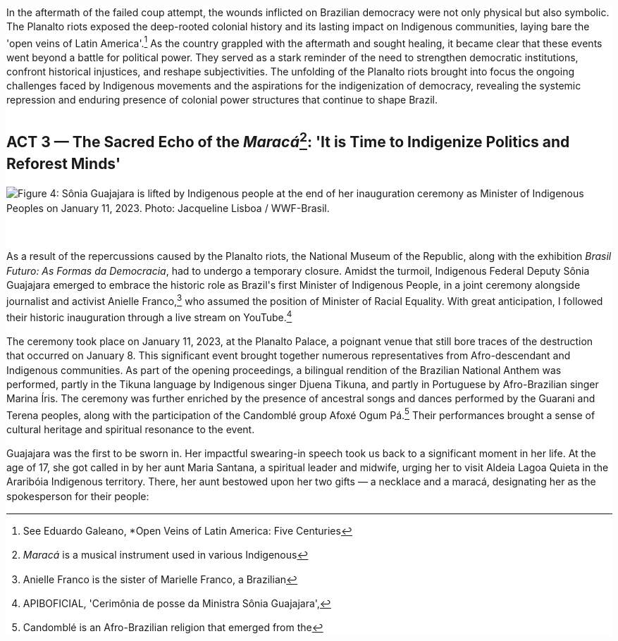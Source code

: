 In the aftermath of the failed coup attempt, the wounds inflicted on
Brazilian democracy were not only physical but also symbolic. The
Planalto riots exposed the deep-rooted colonial history and its lasting
impact on Indigenous communities, laying bare the 'open veins of Latin
America'.[^f22_31] As the country grappled with the aftermath and sought
healing, it became clear that these events went beyond a battle for
political power. They served as a stark reminder of the need to
strengthen democratic institutions, confront historical injustices, and
reshape subjectivities. The unfolding of the Planalto riots brought into
focus the ongoing challenges faced by Indigenous movements and the
aspirations for the indigenization of democracy, revealing the systemic
repression and enduring presence of colonial power structures that
continue to shape Brazil.

## ACT 3 — The Sacred Echo of the *Maracá*[^f22_32]: 'It is Time to Indigenize Politics and Reforest Minds'

![Figure 4: Sônia Guajajara is lifted by Indigenous people at the end of
her inauguration ceremony as Minister of Indigenous Peoples on January
11, 2023. Photo: Jacqueline Lisboa / WWF-Brasil.](imgs/22_4.jpg)

<br/>

As a result of the repercussions caused by the Planalto riots, the
National Museum of the Republic, along with the exhibition *Brasil
Futuro: As Formas da Democracia*, had to undergo a temporary closure.
Amidst the turmoil, Indigenous Federal Deputy Sônia Guajajara emerged to
embrace the historic role as Brazil's first Minister of Indigenous
People, in a joint ceremony alongside journalist and activist Anielle
Franco,[^f22_33] who assumed the position of Minister of Racial Equality.
With great anticipation, I followed their historic inauguration through
a live stream on YouTube.[^f22_34]

The ceremony took place on January 11, 2023, at the Planalto Palace, a
poignant venue that still bore traces of the destruction that occurred
on January 8. This significant event brought together numerous
representatives from Afro-descendant and Indigenous communities. As part
of the opening proceedings, a bilingual rendition of the Brazilian
National Anthem was performed, partly in the Tikuna language by
Indigenous singer Djuena Tikuna, and partly in Portuguese by
Afro-Brazilian singer Marina Íris. The ceremony was further enriched by
the presence of ancestral songs and dances performed by the Guarani and
Terena peoples, along with the participation of the Candomblé group
Afoxé Ogum Pá.[^f22_35] Their performances brought a sense of cultural
heritage and spiritual resonance to the event.

Guajajara was the first to be sworn in. Her impactful swearing-in speech
took us back to a significant moment in her life. At the age of 17, she
got called in by her aunt Maria Santana, a spiritual leader and midwife,
urging her to visit Aldeia Lagoa Quieta in the Araribóia Indigenous
territory. There, her aunt bestowed upon her two gifts — a necklace and
a maracá, designating her as the spokesperson for their people:


[^f22_1]: Bartira S. Fortes is a Brazilian performance artist,
[^f22_2]: 'Cocar' refers to the traditional Indigenous feather headdress.
[^f22_3]: The Articulation of Indigenous Peoples of Brazil (APIB) has called
[^f22_4]: Brazil has endured significant political challenges since 2016,
[^f22_5]: 'Lula da Silva presidential address at the Planalto Palace no
[^f22_6]: 'Decreto nº 11.355', *Presidência da República*, 1 January 2023,
[^f22_7]: Among them were Aline Sousa, a garbage collector and recycling
[^f22_8]: Chief Raoni Metuktire, a leader of the Kayapó people, has achieved
[^f22_9]: Israel W. Charny (ed.) *Encyclopedia of genocide*, Volume II,
[^f22_10]: Sonia Guajajara, 'It's Time to Indigenize Politics and Reforest
[^f22_11]: Lilia Schwarcz, Márcio Tavares, Rogério Carvalho and Paulo Vieira
[^f22_12]: *Arte Indígena Contemporânea* (Contemporary Indigenous Art),
[^f22_13]: Alessandra Simões Paiva, *A virada decolonial na arte
[^f22_14]: \@daiaratukano, 'A queda do céu e a mãe de todas as lutas',
[^f22_15]: *Añu* is a term from the Yepá Mahsã people, also known as Tukano,
[^f22_16]: Davi Kopenawa and Bruce Albert *The Falling Sky: Words of a
[^f22_17]: Jotabê Medeiros, 'As Mirações de Daiara Tukano', *Amazônia Real*,
[^f22_18]: *The Falling Sky* is the result of a collaboration between
[^f22_19]: According to Kopenawa, there are two instances of the sky falling
[^f22_20]: The Yanomami people have been engaged in a long-standing struggle
[^f22_21]: Only eleven Tupinambá feather cloaks from the 16th and 17th
[^f22_22]: \@daiaratukano 'Brasil Futuro: As formas da Democracia - Parte
[^f22_23]: In the Tukano language, *hori* represents the vision that gives
[^f22_24]: PT - Partido dos Trabalhadores, 'Ao vivo 01/01 \| A posse do
[^f22_25]: The song 'Ancestralizou (Interlúdio)' by Kaê Guajajara is
[^f22_26]: https://www.worldpressphoto.org/collection/photo-contest/2009/luiz-vasconcelos/1
[^f22_27]: The green and yellow colors are symbolic of Brazil's national
[^f22_28]: \@celia.xakriaba, 'E se fosse nós, povos indígenas e outros
[^f22_29]: APIB, the Articulation of Indigenous Peoples of Brazil, is a
[^f22_30]: APIB - Articulação dos Povos Indígenas do Brasil, 'Há mais de 500
[^f22_31]: See Eduardo Galeano, *Open Veins of Latin America: Five Centuries
[^f22_32]: *Maracá* is a musical instrument used in various Indigenous
[^f22_33]: Anielle Franco is the sister of Marielle Franco, a Brazilian
[^f22_34]: APIBOFICIAL, 'Cerimônia de posse da Ministra Sônia Guajajara',
[^f22_35]: Candomblé is an Afro-Brazilian religion that emerged from the
[^f22_36]: Minister Sonia Guajajara inauguration speech, *UOL*, 11 January
[^f22_37]: On September 4, 1987, Ailton Krenak, the spokesperson of the
[^f22_38]: *Constituição da República Federativa do Brasil*. Brasília:
[^f22_39]: On January 22, 2023, one day after visiting an overcrowded clinic
[^f22_40]: 'Ministério da Saúde declara emergência em saúde pública em
[^f22_41]: The COVID-19 pandemic has had a devastating impact on Brazil,
[^f22_42]: The TYI, located in the states of Amazonas and Roraima bounded by
[^f22_43]: Hutukara Yanomami Association (Org.), *Yanomami Under Attack:
[^f22_44]: Sônia Guajajara, 'It's time to \'indigenize politics and reforest
[^f22_45]: Marcos Mondardo and Zane do Nascimento, 'Povos indígenas,
[^f22_46]: Sonia Guajajara speech, *UOL*, 11 January 2023.
[^f22_47]: The Camp Terra Livre (ATL) is the largest Indigenous mobilization
[^f22_48]: 'Sem demarcação não há democracia!', *APIB*, 28 April 2023,
[^f22_49]: See 'Entenda as leis que promovem o desmonte dos Ministérios dos
[^f22_50]: Ailton Krenak, *Futuro Ancestral*, São Paulo: Companhia das